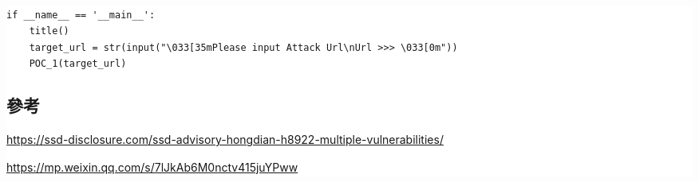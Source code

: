 
    if __name__ == '__main__':
        title()
        target_url = str(input("\033[35mPlease input Attack Url\nUrl >>> \033[0m"))
        POC_1(target_url)

參考
----

<https://ssd-disclosure.com/ssd-advisory-hongdian-h8922-multiple-vulnerabilities/>

<https://mp.weixin.qq.com/s/7lJkAb6M0nctv415juYPww>